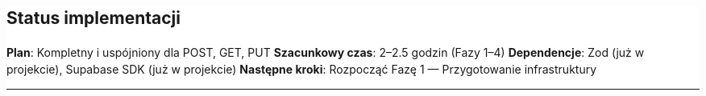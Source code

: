 
## Status implementacji

**Plan**: Kompletny i uspójniony dla POST, GET, PUT
**Szacunkowy czas**: 2–2.5 godzin (Fazy 1–4)
**Dependencje**: Zod (już w projekcie), Supabase SDK (już w projekcie)
**Następne kroki**: Rozpocząć Fazę 1 — Przygotowanie infrastruktury

---
